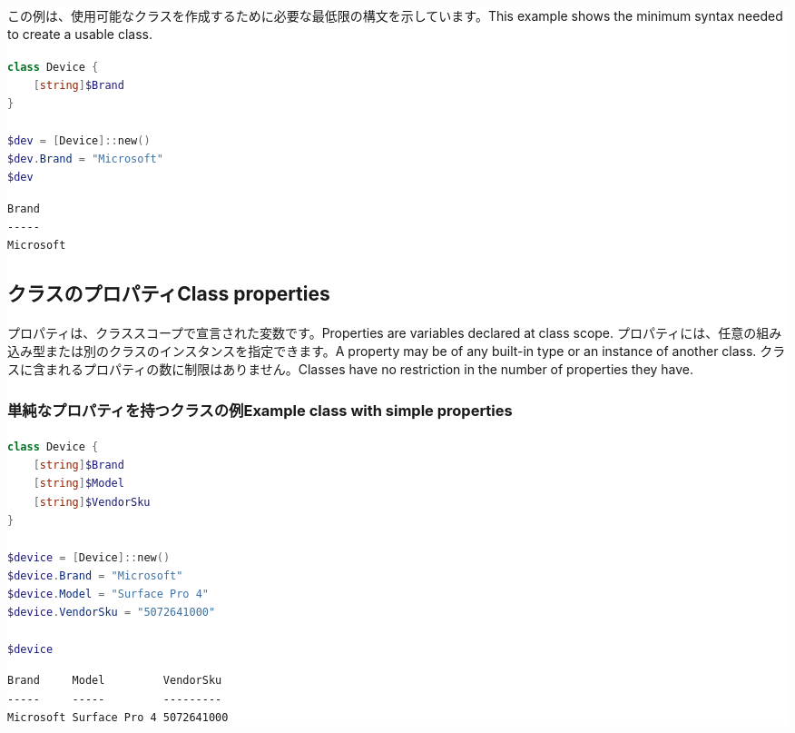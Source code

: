 <span data-ttu-id="874b6-125">この例は、使用可能なクラスを作成するために必要な最低限の構文を示しています。</span><span class="sxs-lookup"><span data-stu-id="874b6-125">This example shows the minimum syntax needed to create a usable class.</span></span>

```powershell
class Device {
    [string]$Brand
}

$dev = [Device]::new()
$dev.Brand = "Microsoft"
$dev
```

```Output
Brand
-----
Microsoft
```

## <a name="class-properties"></a><span data-ttu-id="874b6-126">クラスのプロパティ</span><span class="sxs-lookup"><span data-stu-id="874b6-126">Class properties</span></span>

<span data-ttu-id="874b6-127">プロパティは、クラススコープで宣言された変数です。</span><span class="sxs-lookup"><span data-stu-id="874b6-127">Properties are variables declared at class scope.</span></span> <span data-ttu-id="874b6-128">プロパティには、任意の組み込み型または別のクラスのインスタンスを指定できます。</span><span class="sxs-lookup"><span data-stu-id="874b6-128">A property may be of any built-in type or an instance of another class.</span></span> <span data-ttu-id="874b6-129">クラスに含まれるプロパティの数に制限はありません。</span><span class="sxs-lookup"><span data-stu-id="874b6-129">Classes have no restriction in the number of properties they have.</span></span>

### <a name="example-class-with-simple-properties"></a><span data-ttu-id="874b6-130">単純なプロパティを持つクラスの例</span><span class="sxs-lookup"><span data-stu-id="874b6-130">Example class with simple properties</span></span>

```powershell
class Device {
    [string]$Brand
    [string]$Model
    [string]$VendorSku
}

$device = [Device]::new()
$device.Brand = "Microsoft"
$device.Model = "Surface Pro 4"
$device.VendorSku = "5072641000"

$device
```

```Output
Brand     Model         VendorSku
-----     -----         ---------
Microsoft Surface Pro 4 5072641000
```
